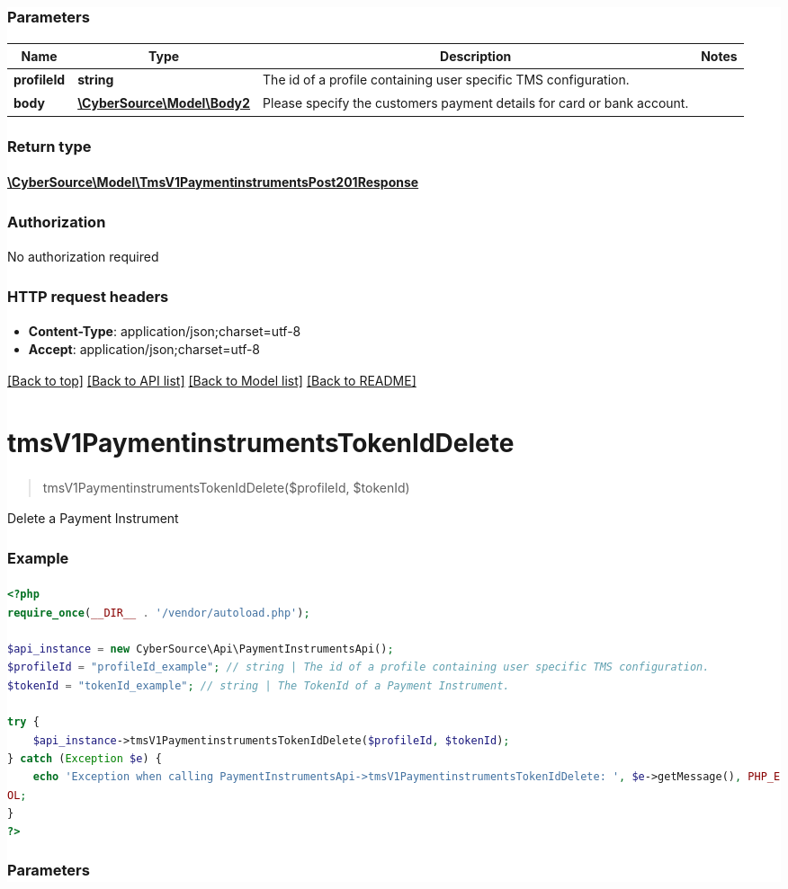 ### Parameters

Name | Type | Description  | Notes
------------- | ------------- | ------------- | -------------
 **profileId** | **string**| The id of a profile containing user specific TMS configuration. |
 **body** | [**\CyberSource\Model\Body2**](../Model/Body2.md)| Please specify the customers payment details for card or bank account. |

### Return type

[**\CyberSource\Model\TmsV1PaymentinstrumentsPost201Response**](../Model/TmsV1PaymentinstrumentsPost201Response.md)

### Authorization

No authorization required

### HTTP request headers

 - **Content-Type**: application/json;charset=utf-8
 - **Accept**: application/json;charset=utf-8

[[Back to top]](#) [[Back to API list]](../../README.md#documentation-for-api-endpoints) [[Back to Model list]](../../README.md#documentation-for-models) [[Back to README]](../../README.md)

# **tmsV1PaymentinstrumentsTokenIdDelete**
> tmsV1PaymentinstrumentsTokenIdDelete($profileId, $tokenId)

Delete a Payment Instrument

### Example
```php
<?php
require_once(__DIR__ . '/vendor/autoload.php');

$api_instance = new CyberSource\Api\PaymentInstrumentsApi();
$profileId = "profileId_example"; // string | The id of a profile containing user specific TMS configuration.
$tokenId = "tokenId_example"; // string | The TokenId of a Payment Instrument.

try {
    $api_instance->tmsV1PaymentinstrumentsTokenIdDelete($profileId, $tokenId);
} catch (Exception $e) {
    echo 'Exception when calling PaymentInstrumentsApi->tmsV1PaymentinstrumentsTokenIdDelete: ', $e->getMessage(), PHP_EOL;
}
?>
```

### Parameters
